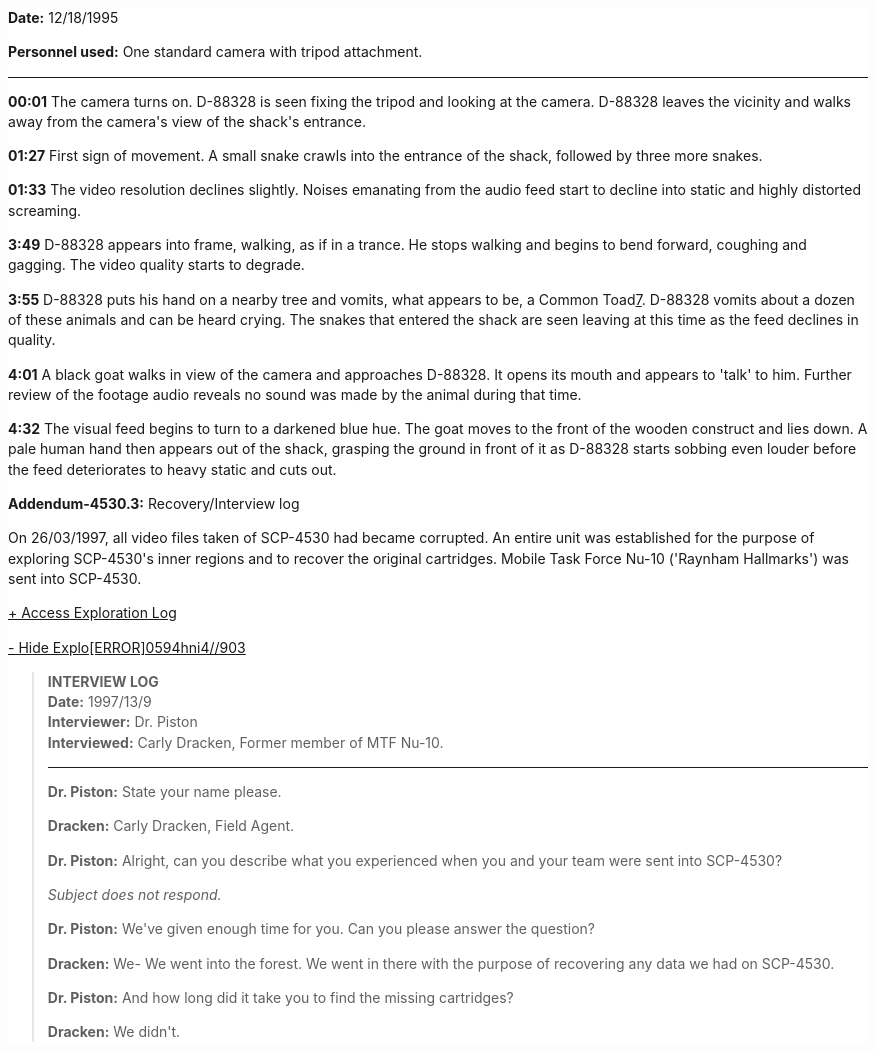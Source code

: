 **Date:** 12/18/1995

**Personnel used:** One standard camera with tripod attachment.

* * *

**<Begin Log>**

**00:01** The camera turns on. D-88328 is seen fixing the tripod and looking at the camera. D-88328 leaves the vicinity and walks away from the camera's view of the shack's entrance.

**01:27** First sign of movement. A small snake crawls into the entrance of the shack, followed by three more snakes.

**01:33** The video resolution declines slightly. Noises emanating from the audio feed start to decline into static and highly distorted screaming.

**3:49** D-88328 appears into frame, walking, as if in a trance. He stops walking and begins to bend forward, coughing and gagging. The video quality starts to degrade.

**3:55** D-88328 puts his hand on a nearby tree and vomits, what appears to be, a Common Toad[7](javascript:;). D-88328 vomits about a dozen of these animals and can be heard crying. The snakes that entered the shack are seen leaving at this time as the feed declines in quality.

**4:01** A black goat walks in view of the camera and approaches D-88328. It opens its mouth and appears to 'talk' to him. Further review of the footage audio reveals no sound was made by the animal during that time.

**4:32** The visual feed begins to turn to a darkened blue hue. The goat moves to the front of the wooden construct and lies down. A pale human hand then appears out of the shack, grasping the ground in front of it as D-88328 starts sobbing even louder before the feed deteriorates to heavy static and cuts out.

**Addendum-4530.3:** Recovery/Interview log

On 26/03/1997, all video files taken of SCP-4530 had became corrupted. An entire unit was established for the purpose of exploring SCP-4530's inner regions and to recover the original cartridges. Mobile Task Force Nu-10 ('Raynham Hallmarks') was sent into SCP-4530.

[+ Access Exploration Log](javascript:;)

[\- Hide Explo\[ERROR\]0594hni4//903](javascript:;)

> **INTERVIEW LOG**  
> **Date:** 1997/13/9  
> **Interviewer:** Dr. Piston  
> **Interviewed:** Carly Dracken, Former member of MTF Nu-10.
> 
> * * *
> 
> **<Begin Log>**
> 
> **Dr. Piston:** State your name please.
> 
> **Dracken:** Carly Dracken, Field Agent.
> 
> **Dr. Piston:** Alright, can you describe what you experienced when you and your team were sent into SCP-4530?
> 
> _Subject does not respond._
> 
> **Dr. Piston:** We've given enough time for you. Can you please answer the question?
> 
> **Dracken:** We- We went into the forest. We went in there with the purpose of recovering any data we had on SCP-4530.
> 
> **Dr. Piston:** And how long did it take you to find the missing cartridges?
> 
> **Dracken:** We didn't.
> 